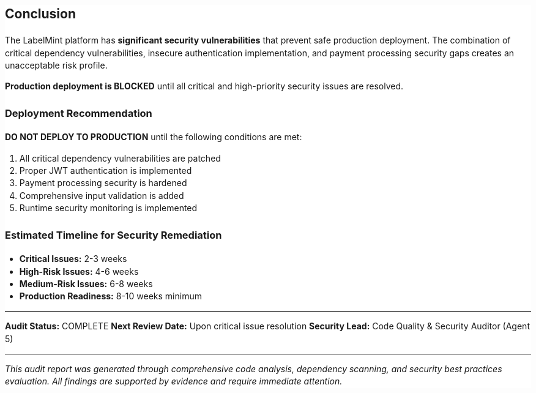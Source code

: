 ## Conclusion

The LabelMint platform has **significant security vulnerabilities** that prevent safe production deployment. The combination of critical dependency vulnerabilities, insecure authentication implementation, and payment processing security gaps creates an unacceptable risk profile.

**Production deployment is BLOCKED** until all critical and high-priority security issues are resolved.

### Deployment Recommendation
**DO NOT DEPLOY TO PRODUCTION** until the following conditions are met:
1. All critical dependency vulnerabilities are patched
2. Proper JWT authentication is implemented
3. Payment processing security is hardened
4. Comprehensive input validation is added
5. Runtime security monitoring is implemented

### Estimated Timeline for Security Remediation
- **Critical Issues:** 2-3 weeks
- **High-Risk Issues:** 4-6 weeks
- **Medium-Risk Issues:** 6-8 weeks
- **Production Readiness:** 8-10 weeks minimum

---

**Audit Status:** COMPLETE
**Next Review Date:** Upon critical issue resolution
**Security Lead:** Code Quality & Security Auditor (Agent 5)

---

*This audit report was generated through comprehensive code analysis, dependency scanning, and security best practices evaluation. All findings are supported by evidence and require immediate attention.*